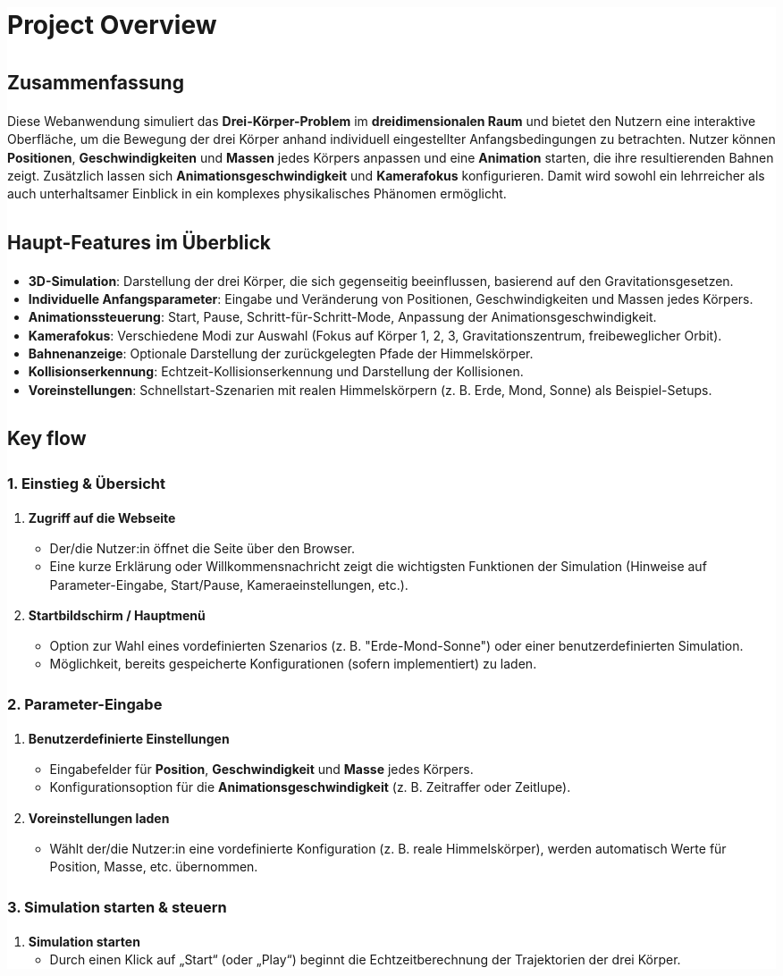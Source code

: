 # Project Overview

## Zusammenfassung
Diese Webanwendung simuliert das **Drei-Körper-Problem** im **dreidimensionalen Raum** und bietet den Nutzern eine interaktive Oberfläche, um die Bewegung der drei Körper anhand individuell eingestellter Anfangsbedingungen zu betrachten. Nutzer können **Positionen**, **Geschwindigkeiten** und **Massen** jedes Körpers anpassen und eine **Animation** starten, die ihre resultierenden Bahnen zeigt. Zusätzlich lassen sich **Animationsgeschwindigkeit** und **Kamerafokus** konfigurieren. Damit wird sowohl ein lehrreicher als auch unterhaltsamer Einblick in ein komplexes physikalisches Phänomen ermöglicht.  

## Haupt-Features im Überblick
- **3D-Simulation**: Darstellung der drei Körper, die sich gegenseitig beeinflussen, basierend auf den Gravitationsgesetzen.  
- **Individuelle Anfangsparameter**: Eingabe und Veränderung von Positionen, Geschwindigkeiten und Massen jedes Körpers.  
- **Animationssteuerung**: Start, Pause, Schritt-für-Schritt-Mode, Anpassung der Animationsgeschwindigkeit.  
- **Kamerafokus**: Verschiedene Modi zur Auswahl (Fokus auf Körper 1, 2, 3, Gravitationszentrum, freibeweglicher Orbit).  
- **Bahnenanzeige**: Optionale Darstellung der zurückgelegten Pfade der Himmelskörper.  
- **Kollisionserkennung**: Echtzeit-Kollisionserkennung und Darstellung der Kollisionen.  
- **Voreinstellungen**: Schnellstart-Szenarien mit realen Himmelskörpern (z. B. Erde, Mond, Sonne) als Beispiel-Setups.  

## Key flow

### 1. Einstieg & Übersicht
1. **Zugriff auf die Webseite**  
   - Der/die Nutzer:in öffnet die Seite über den Browser.  
   - Eine kurze Erklärung oder Willkommensnachricht zeigt die wichtigsten Funktionen der Simulation (Hinweise auf Parameter-Eingabe, Start/Pause, Kameraeinstellungen, etc.).  

2. **Startbildschirm / Hauptmenü**  
   - Option zur Wahl eines vordefinierten Szenarios (z. B. "Erde-Mond-Sonne") oder einer benutzerdefinierten Simulation.  
   - Möglichkeit, bereits gespeicherte Konfigurationen (sofern implementiert) zu laden.

### 2. Parameter-Eingabe
1. **Benutzerdefinierte Einstellungen**  
   - Eingabefelder für **Position**, **Geschwindigkeit** und **Masse** jedes Körpers.  
   - Konfigurationsoption für die **Animationsgeschwindigkeit** (z. B. Zeitraffer oder Zeitlupe).  

2. **Voreinstellungen laden**  
   - Wählt der/die Nutzer:in eine vordefinierte Konfiguration (z. B. reale Himmelskörper), werden automatisch Werte für Position, Masse, etc. übernommen.  

### 3. Simulation starten & steuern
1. **Simulation starten**  
   - Durch einen Klick auf „Start“ (oder „Play“) beginnt die Echtzeitberechnung der Trajektorien der drei Körper.  
